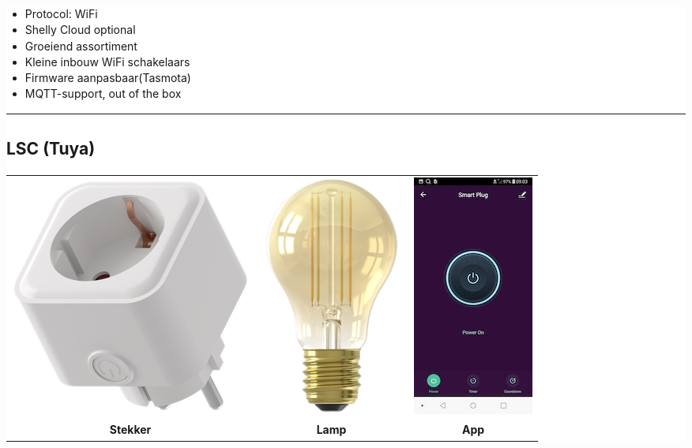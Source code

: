 - Protocol: WiFi
- Shelly Cloud optional
- Groeiend assortiment
- Kleine inbouw WiFi schakelaars
- Firmware aanpasbaar(Tasmota)
- MQTT-support, out of the box

---


## LSC (Tuya)

|                                  |                                  |                                |
| :------------------------------: | :------------------------------: | :----------------------------: |
| ![LSC Plug](images/lsc_plug.png) | ![LSC lamp](images/lsc_lamp.png) | ![LSC app](images/lsc_app.jpg) |
|           **Stekker**            |             **Lamp**             |            **App**             |
